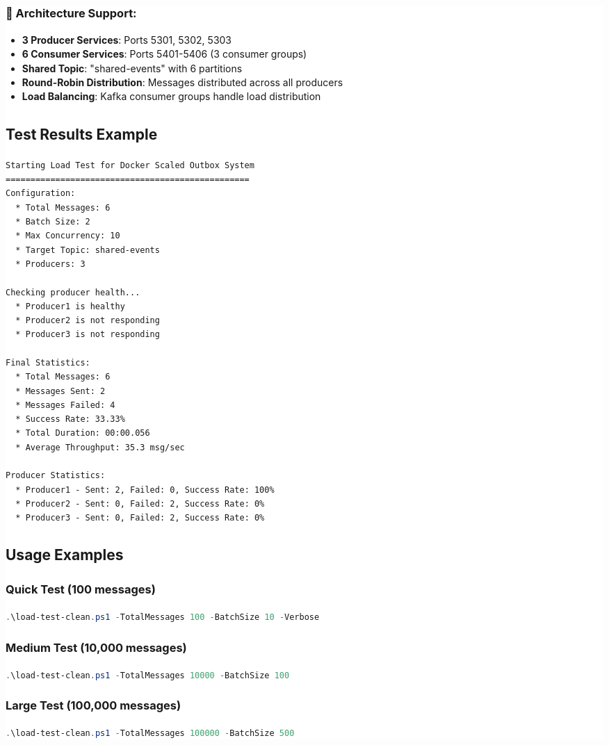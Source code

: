 ### 🔧 Architecture Support:
- **3 Producer Services**: Ports 5301, 5302, 5303
- **6 Consumer Services**: Ports 5401-5406 (3 consumer groups)
- **Shared Topic**: "shared-events" with 6 partitions
- **Round-Robin Distribution**: Messages distributed across all producers
- **Load Balancing**: Kafka consumer groups handle load distribution

## Test Results Example
```
Starting Load Test for Docker Scaled Outbox System
=================================================
Configuration:
  * Total Messages: 6
  * Batch Size: 2
  * Max Concurrency: 10
  * Target Topic: shared-events
  * Producers: 3

Checking producer health...
  * Producer1 is healthy
  * Producer2 is not responding
  * Producer3 is not responding

Final Statistics:
  * Total Messages: 6
  * Messages Sent: 2
  * Messages Failed: 4
  * Success Rate: 33.33%
  * Total Duration: 00:00.056
  * Average Throughput: 35.3 msg/sec

Producer Statistics:
  * Producer1 - Sent: 2, Failed: 0, Success Rate: 100%
  * Producer2 - Sent: 0, Failed: 2, Success Rate: 0%
  * Producer3 - Sent: 0, Failed: 2, Success Rate: 0%
```

## Usage Examples

### Quick Test (100 messages)
```powershell
.\load-test-clean.ps1 -TotalMessages 100 -BatchSize 10 -Verbose
```

### Medium Test (10,000 messages)
```powershell
.\load-test-clean.ps1 -TotalMessages 10000 -BatchSize 100
```

### Large Test (100,000 messages)
```powershell
.\load-test-clean.ps1 -TotalMessages 100000 -BatchSize 500
```
